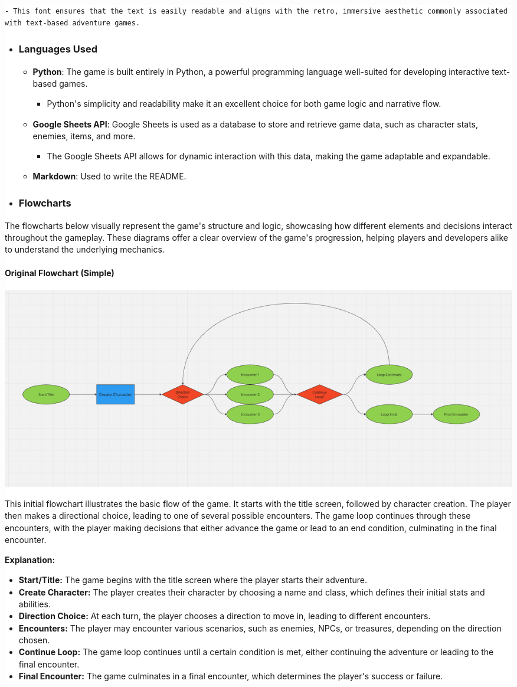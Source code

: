     - This font ensures that the text is easily readable and aligns with the retro, immersive aesthetic commonly associated with text-based adventure games.

  - ### Languages Used
    - **Python**: The game is built entirely in Python, a powerful programming language well-suited for developing interactive text-based games.  
      - Python's simplicity and readability make it an excellent choice for both game logic and narrative flow.
    
    - **Google Sheets API**: Google Sheets is used as a database to store and retrieve game data, such as character stats, enemies, items, and more. 
      - The Google Sheets API allows for dynamic interaction with this data, making the game adaptable and expandable.
    
    - **Markdown**: Used to write the README.

  - ### Flowcharts 

The flowcharts below visually represent the game's structure and logic, showcasing how different elements and decisions interact throughout the gameplay. These diagrams offer a clear overview of the game's progression, helping players and developers alike to understand the underlying mechanics.

#### Original Flowchart (Simple)

![Simple Flowchart](assets/images/readme/flowchart.png)

This initial flowchart illustrates the basic flow of the game. It starts with the title screen, followed by character creation. The player then makes a directional choice, leading to one of several possible encounters. The game loop continues through these encounters, with the player making decisions that either advance the game or lead to an end condition, culminating in the final encounter.

  **Explanation:**
  - **Start/Title:** The game begins with the title screen where the player starts their adventure.
  - **Create Character:** The player creates their character by choosing a name and class, which defines their initial stats and abilities.
  - **Direction Choice:** At each turn, the player chooses a direction to move in, leading to different encounters.
  - **Encounters:** The player may encounter various scenarios, such as enemies, NPCs, or treasures, depending on the direction chosen.
  - **Continue Loop:** The game loop continues until a certain condition is met, either continuing the adventure or leading to the final encounter.
  - **Final Encounter:** The game culminates in a final encounter, which determines the player's success or failure.
